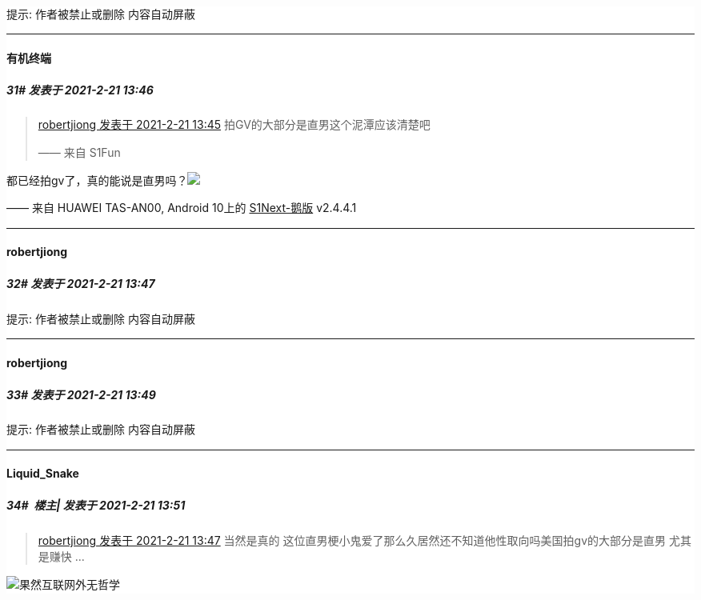 提示: 作者被禁止或删除 内容自动屏蔽



*****

####  有机终端  
##### 31#       发表于 2021-2-21 13:46



<blockquote><a href="httphttps://bbs.saraba1st.com/2b/forum.php?mod=redirect&amp;goto=findpost&amp;pid=50395401&amp;ptid=1988870" target="_blank">robertjiong 发表于 2021-2-21 13:45</a>
拍GV的大部分是直男这个泥潭应该清楚吧

—— 来自 S1Fun</blockquote>
都已经拍gv了，真的能说是直男吗？<img src="https://static.saraba1st.com/image/smiley/face2017/001.png" referrerpolicy="no-referrer">

—— 来自 HUAWEI TAS-AN00, Android 10上的 [S1Next-鹅版](https://github.com/ykrank/S1-Next/releases) v2.4.4.1







*****

####  robertjiong  
##### 32#       发表于 2021-2-21 13:47

提示: 作者被禁止或删除 内容自动屏蔽



*****

####  robertjiong  
##### 33#       发表于 2021-2-21 13:49

提示: 作者被禁止或删除 内容自动屏蔽



*****

####  Liquid_Snake  
##### 34#         楼主| 发表于 2021-2-21 13:51



<blockquote><a href="httphttps://bbs.saraba1st.com/2b/forum.php?mod=redirect&amp;goto=findpost&amp;pid=50395423&amp;ptid=1988870" target="_blank">robertjiong 发表于 2021-2-21 13:47</a>
当然是真的 这位直男梗小鬼爱了那么久居然还不知道他性取向吗美国拍gv的大部分是直男 尤其是赚快 ...</blockquote>
<img src="https://static.saraba1st.com/image/smiley/face2017/028.png" referrerpolicy="no-referrer">果然互联网外无哲学





